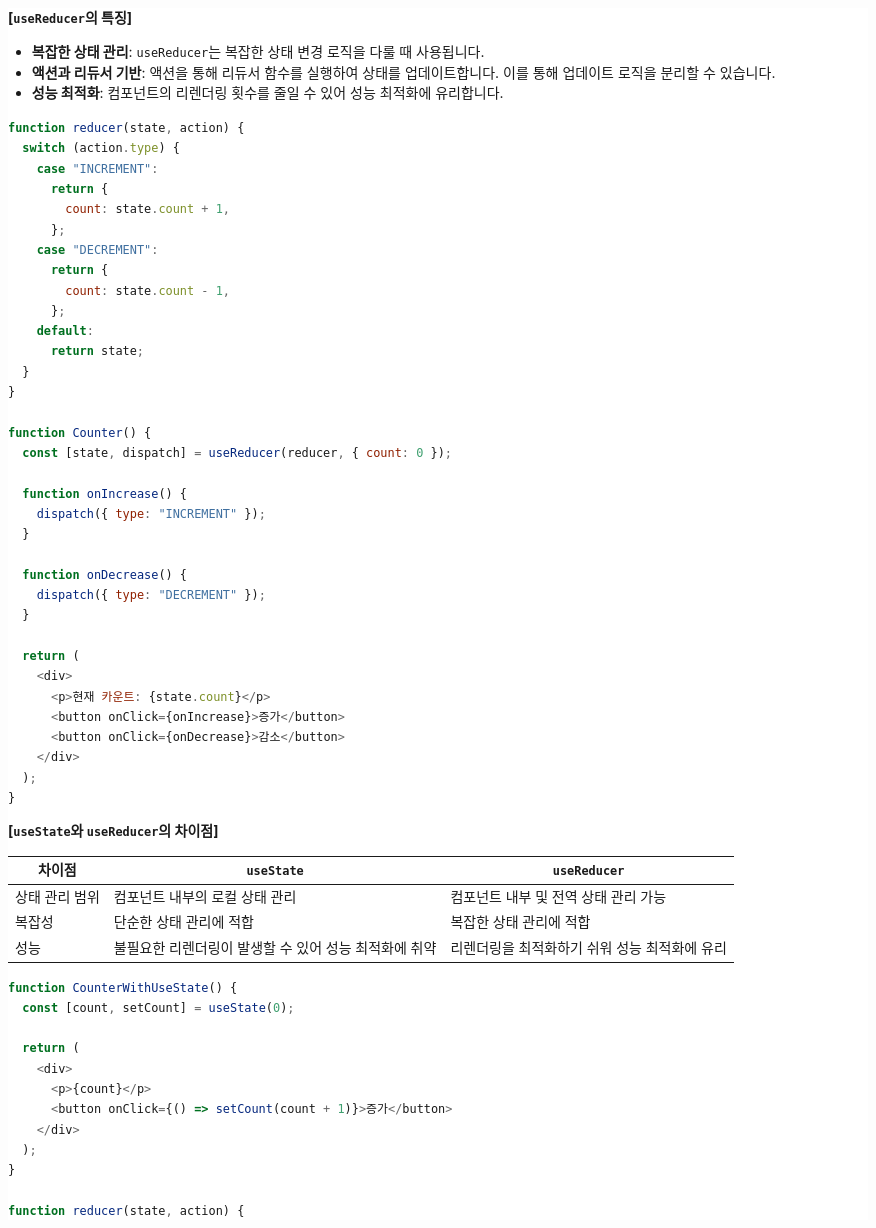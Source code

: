**[`useReducer`의 특징]**

- **복잡한 상태 관리**: `useReducer`는 복잡한 상태 변경 로직을 다룰 때 사용됩니다.
- **액션과 리듀서 기반**: 액션을 통해 리듀서 함수를 실행하여 상태를 업데이트합니다. 이를 통해 업데이트 로직을 분리할 수 있습니다.
- **성능 최적화**: 컴포넌트의 리렌더링 횟수를 줄일 수 있어 성능 최적화에 유리합니다.

```javascript
function reducer(state, action) {
  switch (action.type) {
    case "INCREMENT":
      return {
        count: state.count + 1,
      };
    case "DECREMENT":
      return {
        count: state.count - 1,
      };
    default:
      return state;
  }
}

function Counter() {
  const [state, dispatch] = useReducer(reducer, { count: 0 });

  function onIncrease() {
    dispatch({ type: "INCREMENT" });
  }

  function onDecrease() {
    dispatch({ type: "DECREMENT" });
  }

  return (
    <div>
      <p>현재 카운트: {state.count}</p>
      <button onClick={onIncrease}>증가</button>
      <button onClick={onDecrease}>감소</button>
    </div>
  );
}
```

**[`useState`와 `useReducer`의 차이점]**

| 차이점         | `useState`                                            | `useReducer`                                  |
| -------------- | ----------------------------------------------------- | --------------------------------------------- |
| 상태 관리 범위 | 컴포넌트 내부의 로컬 상태 관리                        | 컴포넌트 내부 및 전역 상태 관리 가능          |
| 복잡성         | 단순한 상태 관리에 적합                               | 복잡한 상태 관리에 적합                       |
| 성능           | 불필요한 리렌더링이 발생할 수 있어 성능 최적화에 취약 | 리렌더링을 최적화하기 쉬워 성능 최적화에 유리 |

```javascript
function CounterWithUseState() {
  const [count, setCount] = useState(0);

  return (
    <div>
      <p>{count}</p>
      <button onClick={() => setCount(count + 1)}>증가</button>
    </div>
  );
}

function reducer(state, action) {
```